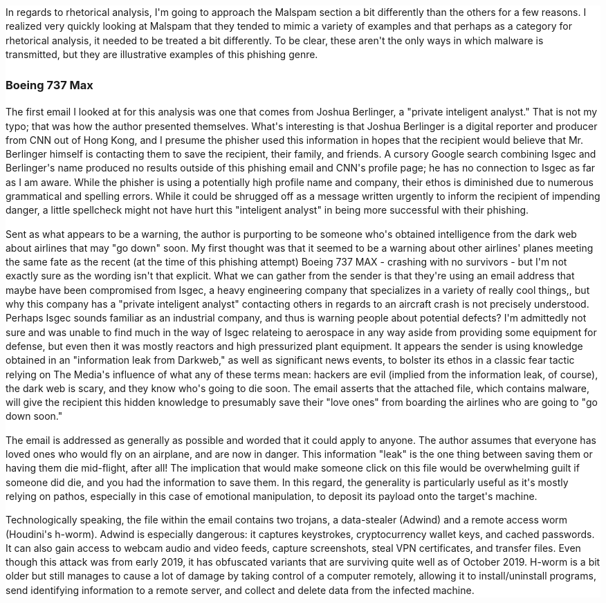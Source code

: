 In regards to rhetorical analysis, I'm going to approach the Malspam section a bit differently than the others for a few reasons. I realized very quickly looking at Malspam that they tended to mimic a variety of examples and that perhaps as a category for rhetorical analysis, it needed to be treated a bit differently. To be clear, these aren't the only ways in which malware is transmitted, but they are illustrative examples of this phishing genre.

### Boeing 737 Max
The first email I looked at for this analysis was one that comes from Joshua Berlinger, a "private inteligent analyst." That is not my typo; that was how the author presented themselves. What's interesting is that Joshua Berlinger is a digital reporter and producer from CNN out of Hong Kong, and I presume the phisher used this information in hopes that the recipient would believe that Mr. Berlinger himself is contacting them to save the recipient, their family, and friends. A cursory Google search combining Isgec and Berlinger's name produced no results outside of this phishing email and CNN's profile page; he has no connection to Isgec as far as I am aware. While the phisher is using a potentially high profile name and company, their ethos is diminished due to numerous grammatical and spelling errors. While it could be shrugged off as a message written urgently to inform the recipient of impending danger, a little spellcheck might not have hurt this "inteligent analyst" in being more successful with their phishing.

Sent as what appears to be a warning, the author is purporting to be someone who's obtained intelligence from the dark web about airlines that may "go down" soon. My first thought was that it seemed to be a warning about other airlines' planes meeting the same fate as the recent (at the time of this phishing attempt) Boeing 737 MAX - crashing with no survivors - but I'm not exactly sure as the wording isn't that explicit. What we can gather from the sender is that they're using an email address that maybe have been compromised from Isgec, a heavy engineering company that specializes in a variety of really cool things,, but why this company has a "private inteligent analyst" contacting others in regards to an aircraft crash is not precisely understood. Perhaps Isgec sounds familiar as an industrial company, and thus is warning people about potential defects? I'm admittedly not sure and was unable to find much in the way of Isgec relateing to aerospace in any way aside from providing some equipment for defense, but even then it was mostly reactors and high pressurized plant equipment. It appears the sender is using knowledge obtained in an "information leak from Darkweb," as well as significant news events, to bolster its ethos in a classic fear tactic relying on The Media's influence of what any of these terms mean: hackers are evil (implied from the information leak, of course), the dark web is scary, and they know who's going to die soon. The email asserts that the attached file, which contains malware, will give the recipient this hidden knowledge to presumably save their "love ones" from boarding the airlines who are going to "go down soon."

The email is addressed as generally as possible and worded that it could apply to anyone. The author assumes that everyone has loved ones who would fly on an airplane, and are now in danger. This information "leak" is the one thing between saving them or having them die mid-flight, after all! The implication that would make someone click on this file would be overwhelming guilt if someone did die, and you had the information to save them. In this regard, the generality is particularly useful as it's mostly relying on pathos, especially in this case of emotional manipulation, to deposit its payload onto the target's machine.

Technologically speaking, the file within the email contains two trojans, a data-stealer (Adwind) and a remote access worm (Houdini's h-worm). Adwind is especially dangerous: it captures keystrokes, cryptocurrency wallet keys, and cached passwords. It can also gain access to webcam audio and video feeds, capture screenshots, steal VPN certificates, and transfer files. Even though this attack was from early 2019, it has obfuscated variants that are surviving quite well as of October 2019. H-worm is a bit older but still manages to cause a lot of damage by taking control of a computer remotely, allowing it to install/uninstall programs, send identifying information to a remote server, and collect and delete data from the infected machine.
